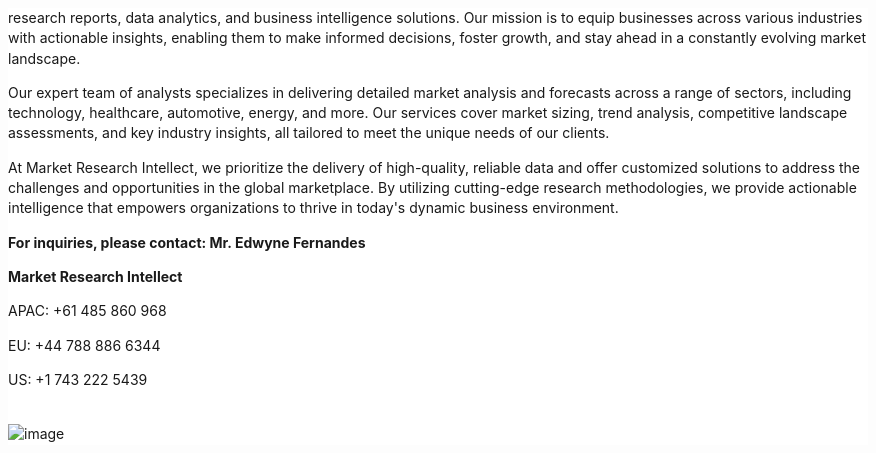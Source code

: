 research reports, data analytics, and business intelligence solutions. Our mission is to equip businesses across various industries with actionable insights, enabling them to make informed decisions, foster growth, and stay ahead in a constantly evolving market landscape.</p><p>Our expert team of analysts specializes in delivering detailed market analysis and forecasts across a range of sectors, including technology, healthcare, automotive, energy, and more. Our services cover market sizing, trend analysis, competitive landscape assessments, and key industry insights, all tailored to meet the unique needs of our clients.</p><p>At Market Research Intellect, we prioritize the delivery of high-quality, reliable data and offer customized solutions to address the challenges and opportunities in the global marketplace. By utilizing cutting-edge research methodologies, we provide actionable intelligence that empowers organizations to thrive in today's dynamic business environment.</p><p><strong>For inquiries, please contact: Mr. Edwyne Fernandes</strong></p><p><strong>Market Research Intellect</strong></p><p>APAC: +61 485 860 968</p><p>EU: +44 788 886 6344</p><p>US: +1 743 222 5439</p></div><div class="article-main__content" data-test-id="publishing-text-block">&nbsp;</div>
![image](https://github.com/user-attachments/assets/03f0877b-ce1e-4871-9109-df348c1c3db8)
